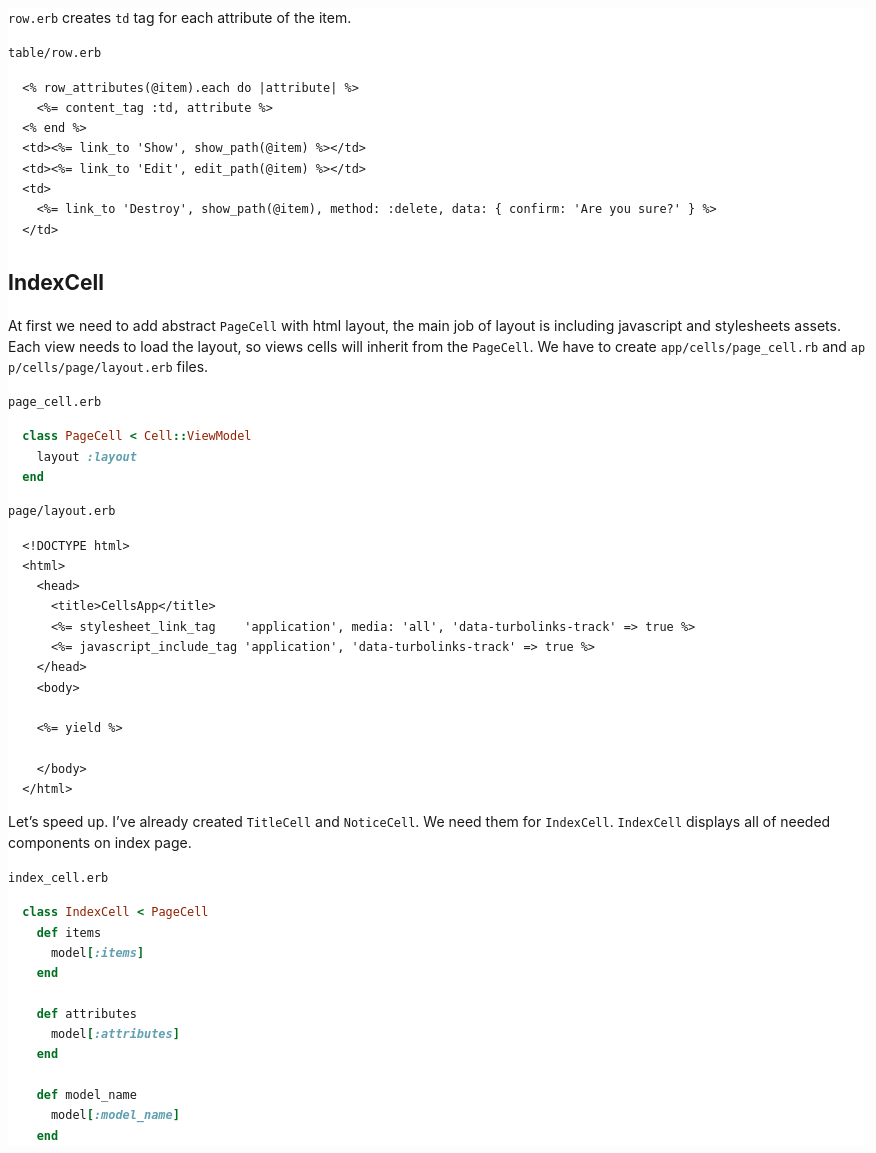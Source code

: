 ```row.erb``` creates ```td``` tag for each attribute of the item.

`table/row.erb`

```erb
  <% row_attributes(@item).each do |attribute| %>
    <%= content_tag :td, attribute %>
  <% end %>
  <td><%= link_to 'Show', show_path(@item) %></td>
  <td><%= link_to 'Edit', edit_path(@item) %></td>
  <td>
    <%= link_to 'Destroy', show_path(@item), method: :delete, data: { confirm: 'Are you sure?' } %>
  </td>
```

## IndexCell

At first we need to add abstract ```PageCell``` with html layout, the main job of layout is including javascript and stylesheets assets. Each view needs to load the layout, so views cells will inherit from the ```PageCell```. We have to create ```app/cells/page_cell.rb``` and ```app/cells/page/layout.erb``` files.

`page_cell.erb`

```ruby
  class PageCell < Cell::ViewModel
    layout :layout
  end
```

`page/layout.erb`

```erb
  <!DOCTYPE html>
  <html>
    <head>
      <title>CellsApp</title>
      <%= stylesheet_link_tag    'application', media: 'all', 'data-turbolinks-track' => true %>
      <%= javascript_include_tag 'application', 'data-turbolinks-track' => true %>
    </head>
    <body>

    <%= yield %>

    </body>
  </html>
```

Let’s speed up. I’ve already created ```TitleCell``` and ```NoticeCell```. We need them for ```IndexCell```.
```IndexCell``` displays all of needed components on index page.

`index_cell.erb`

```ruby
  class IndexCell < PageCell
    def items
      model[:items]
    end

    def attributes
      model[:attributes]
    end

    def model_name
      model[:model_name]
    end
```